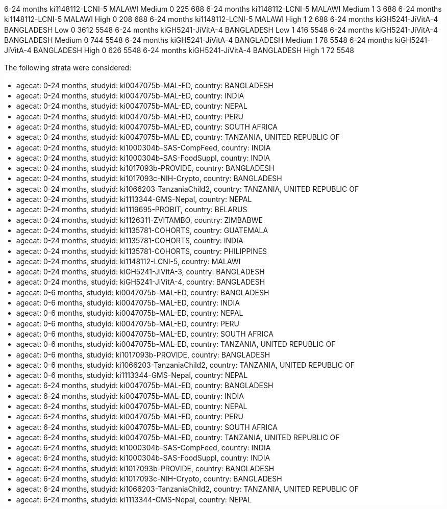 6-24 months   ki1148112-LCNI-5           MALAWI                         Medium              0      225     688
6-24 months   ki1148112-LCNI-5           MALAWI                         Medium              1        3     688
6-24 months   ki1148112-LCNI-5           MALAWI                         High                0      208     688
6-24 months   ki1148112-LCNI-5           MALAWI                         High                1        2     688
6-24 months   kiGH5241-JiVitA-4          BANGLADESH                     Low                 0     3612    5548
6-24 months   kiGH5241-JiVitA-4          BANGLADESH                     Low                 1      416    5548
6-24 months   kiGH5241-JiVitA-4          BANGLADESH                     Medium              0      744    5548
6-24 months   kiGH5241-JiVitA-4          BANGLADESH                     Medium              1       78    5548
6-24 months   kiGH5241-JiVitA-4          BANGLADESH                     High                0      626    5548
6-24 months   kiGH5241-JiVitA-4          BANGLADESH                     High                1       72    5548


The following strata were considered:

* agecat: 0-24 months, studyid: ki0047075b-MAL-ED, country: BANGLADESH
* agecat: 0-24 months, studyid: ki0047075b-MAL-ED, country: INDIA
* agecat: 0-24 months, studyid: ki0047075b-MAL-ED, country: NEPAL
* agecat: 0-24 months, studyid: ki0047075b-MAL-ED, country: PERU
* agecat: 0-24 months, studyid: ki0047075b-MAL-ED, country: SOUTH AFRICA
* agecat: 0-24 months, studyid: ki0047075b-MAL-ED, country: TANZANIA, UNITED REPUBLIC OF
* agecat: 0-24 months, studyid: ki1000304b-SAS-CompFeed, country: INDIA
* agecat: 0-24 months, studyid: ki1000304b-SAS-FoodSuppl, country: INDIA
* agecat: 0-24 months, studyid: ki1017093b-PROVIDE, country: BANGLADESH
* agecat: 0-24 months, studyid: ki1017093c-NIH-Crypto, country: BANGLADESH
* agecat: 0-24 months, studyid: ki1066203-TanzaniaChild2, country: TANZANIA, UNITED REPUBLIC OF
* agecat: 0-24 months, studyid: ki1113344-GMS-Nepal, country: NEPAL
* agecat: 0-24 months, studyid: ki1119695-PROBIT, country: BELARUS
* agecat: 0-24 months, studyid: ki1126311-ZVITAMBO, country: ZIMBABWE
* agecat: 0-24 months, studyid: ki1135781-COHORTS, country: GUATEMALA
* agecat: 0-24 months, studyid: ki1135781-COHORTS, country: INDIA
* agecat: 0-24 months, studyid: ki1135781-COHORTS, country: PHILIPPINES
* agecat: 0-24 months, studyid: ki1148112-LCNI-5, country: MALAWI
* agecat: 0-24 months, studyid: kiGH5241-JiVitA-3, country: BANGLADESH
* agecat: 0-24 months, studyid: kiGH5241-JiVitA-4, country: BANGLADESH
* agecat: 0-6 months, studyid: ki0047075b-MAL-ED, country: BANGLADESH
* agecat: 0-6 months, studyid: ki0047075b-MAL-ED, country: INDIA
* agecat: 0-6 months, studyid: ki0047075b-MAL-ED, country: NEPAL
* agecat: 0-6 months, studyid: ki0047075b-MAL-ED, country: PERU
* agecat: 0-6 months, studyid: ki0047075b-MAL-ED, country: SOUTH AFRICA
* agecat: 0-6 months, studyid: ki0047075b-MAL-ED, country: TANZANIA, UNITED REPUBLIC OF
* agecat: 0-6 months, studyid: ki1017093b-PROVIDE, country: BANGLADESH
* agecat: 0-6 months, studyid: ki1066203-TanzaniaChild2, country: TANZANIA, UNITED REPUBLIC OF
* agecat: 0-6 months, studyid: ki1113344-GMS-Nepal, country: NEPAL
* agecat: 6-24 months, studyid: ki0047075b-MAL-ED, country: BANGLADESH
* agecat: 6-24 months, studyid: ki0047075b-MAL-ED, country: INDIA
* agecat: 6-24 months, studyid: ki0047075b-MAL-ED, country: NEPAL
* agecat: 6-24 months, studyid: ki0047075b-MAL-ED, country: PERU
* agecat: 6-24 months, studyid: ki0047075b-MAL-ED, country: SOUTH AFRICA
* agecat: 6-24 months, studyid: ki0047075b-MAL-ED, country: TANZANIA, UNITED REPUBLIC OF
* agecat: 6-24 months, studyid: ki1000304b-SAS-CompFeed, country: INDIA
* agecat: 6-24 months, studyid: ki1000304b-SAS-FoodSuppl, country: INDIA
* agecat: 6-24 months, studyid: ki1017093b-PROVIDE, country: BANGLADESH
* agecat: 6-24 months, studyid: ki1017093c-NIH-Crypto, country: BANGLADESH
* agecat: 6-24 months, studyid: ki1066203-TanzaniaChild2, country: TANZANIA, UNITED REPUBLIC OF
* agecat: 6-24 months, studyid: ki1113344-GMS-Nepal, country: NEPAL